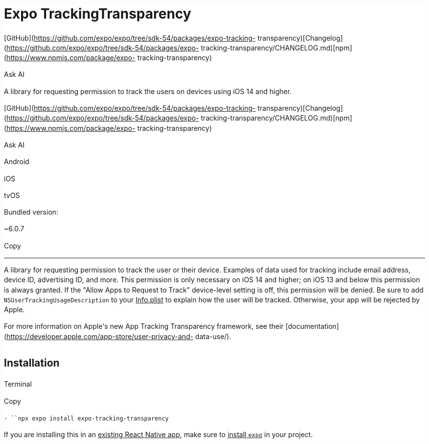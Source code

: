 # Expo TrackingTransparency

[GitHub](https://github.com/expo/expo/tree/sdk-54/packages/expo-tracking-
transparency)[Changelog](https://github.com/expo/expo/tree/sdk-54/packages/expo-
tracking-transparency/CHANGELOG.md)[npm](https://www.npmjs.com/package/expo-
tracking-transparency)

Ask AI

A library for requesting permission to track the users on devices using iOS 14
and higher.

[GitHub](https://github.com/expo/expo/tree/sdk-54/packages/expo-tracking-
transparency)[Changelog](https://github.com/expo/expo/tree/sdk-54/packages/expo-
tracking-transparency/CHANGELOG.md)[npm](https://www.npmjs.com/package/expo-
tracking-transparency)

Ask AI

Android

iOS

tvOS

Bundled version:

~6.0.7

Copy

* * *

A library for requesting permission to track the user or their device.
Examples of data used for tracking include email address, device ID,
advertising ID, and more. This permission is only necessary on iOS 14 and
higher; on iOS 13 and below this permission is always granted. If the "Allow
Apps to Request to Track" device-level setting is off, this permission will be
denied. Be sure to add `NSUserTrackingUsageDescription` to your
[Info.plist](/versions/latest/config/app#infoplist) to explain how the user
will be tracked. Otherwise, your app will be rejected by Apple.

For more information on Apple's new App Tracking Transparency framework, see
their [documentation](https://developer.apple.com/app-store/user-privacy-and-
data-use/).

## Installation

Terminal

Copy

`- ``npx expo install expo-tracking-transparency`

If you are installing this in an [existing React Native app](/bare/overview),
make sure to [install `expo`](/bare/installing-expo-modules) in your project.
